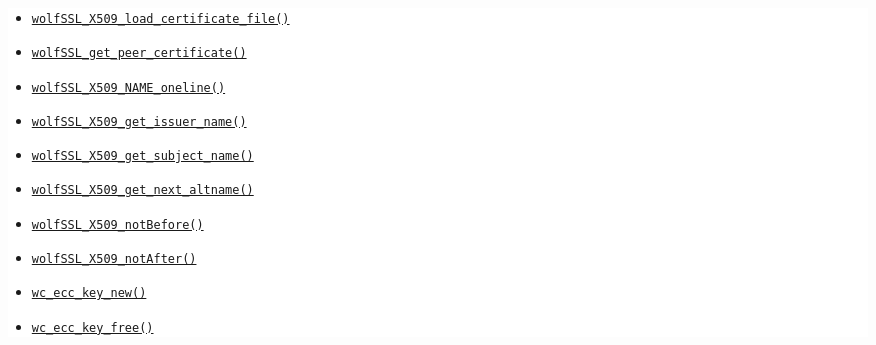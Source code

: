 
* [`wolfSSL_X509_load_certificate_file()`](group__CertsKeys.md#function-wolfssl_x509_load_certificate_file)


* [`wolfSSL_get_peer_certificate()`](group__CertsKeys.md#function-wolfssl_get_peer_certificate)


* [`wolfSSL_X509_NAME_oneline()`](group__CertsKeys.md#function-wolfssl_x509_name_oneline)


* [`wolfSSL_X509_get_issuer_name()`](group__CertsKeys.md#function-wolfssl_x509_get_issuer_name)


* [`wolfSSL_X509_get_subject_name()`](group__CertsKeys.md#function-wolfssl_x509_get_subject_name)


* [`wolfSSL_X509_get_next_altname()`](group__CertsKeys.md#function-wolfssl_x509_get_next_altname)


* [`wolfSSL_X509_notBefore()`](group__CertsKeys.md#function-wolfssl_x509_notbefore)


* [`wolfSSL_X509_notAfter()`](group__CertsKeys.md#function-wolfssl_x509_notafter)


* [`wc_ecc_key_new()`](group__ECC.md#function-wc_ecc_key_new)


* [`wc_ecc_key_free()`](group__ECC.md#function-wc_ecc_key_free)
